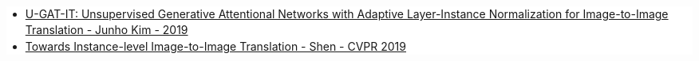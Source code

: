 - [U-GAT-IT: Unsupervised Generative Attentional Networks with Adaptive Layer-Instance Normalization for Image-to-Image Translation - Junho Kim - 2019](https://arxivnote.ddlee.cn/2019/09/18/U-GAT-IT-Unsupervised-Generative-Attentional-Networks-with-Adaptive-Layer-Instance-Normalization-for-Image-to-Image-Translation-Junho-Kim-2019.html)
- [Towards Instance-level Image-to-Image Translation - Shen - CVPR 2019](https://arxivnote.ddlee.cn/2019/07/18/Towards-Instance-level-Image-to-Image-Translation-Shen-CVPR-2019.html)


